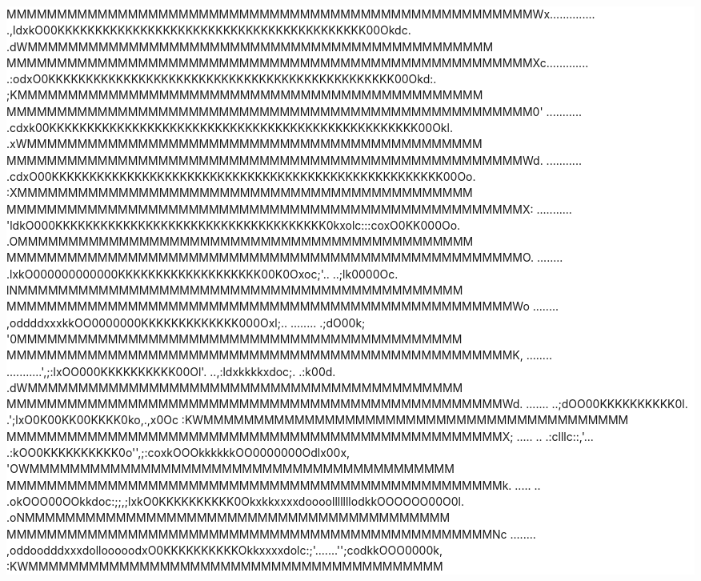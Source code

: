 MMMMMMMMMMMMMMMMMMMMMMMMMMMMMMMMMMMMMMMMMMMMMMMMMMMMWx..............         .,ldxkO00KKKKKKKKKKKKKKKKKKKKKKKKKKKKKKKKKKKKKKKKK00Okdc.                 .dWMMMMMMMMMMMMMMMMMMMMMMMMMMMMMMMMMMMMMMMMMMMMMM
MMMMMMMMMMMMMMMMMMMMMMMMMMMMMMMMMMMMMMMMMMMMMMMMMMMMXc.............         .:odxO0KKKKKKKKKKKKKKKKKKKKKKKKKKKKKKKKKKKKKKKKKKKKKK00Okd:.                ;KMMMMMMMMMMMMMMMMMMMMMMMMMMMMMMMMMMMMMMMMMMMMMM
MMMMMMMMMMMMMMMMMMMMMMMMMMMMMMMMMMMMMMMMMMMMMMMMMMMM0' ...........         .cdxk00KKKKKKKKKKKKKKKKKKKKKKKKKKKKKKKKKKKKKKKKKKKKKKKKK00Okl.               .xWMMMMMMMMMMMMMMMMMMMMMMMMMMMMMMMMMMMMMMMMMMMMM
MMMMMMMMMMMMMMMMMMMMMMMMMMMMMMMMMMMMMMMMMMMMMMMMMMMWd. ...........        .cdxO00KKKKKKKKKKKKKKKKKKKKKKKKKKKKKKKKKKKKKKKKKKKKKKKKKKKK00Oo.               :XMMMMMMMMMMMMMMMMMMMMMMMMMMMMMMMMMMMMMMMMMMMMM
MMMMMMMMMMMMMMMMMMMMMMMMMMMMMMMMMMMMMMMMMMMMMMMMMMMX: ...........        'ldkO000KKKKKKKKKKKKKKKKKKKKKKKKKKKKKKKKKKKK0kxolc:::coxO0KK000Oo.              .OMMMMMMMMMMMMMMMMMMMMMMMMMMMMMMMMMMMMMMMMMMMMM
MMMMMMMMMMMMMMMMMMMMMMMMMMMMMMMMMMMMMMMMMMMMMMMMMMMO.   ........        .lxkO000000000000KKKKKKKKKKKKKKKKKKK00K0Oxoc;'..        ..;lk0000Oc.              lNMMMMMMMMMMMMMMMMMMMMMMMMMMMMMMMMMMMMMMMMMMMM
MMMMMMMMMMMMMMMMMMMMMMMMMMMMMMMMMMMMMMMMMMMMMMMMMMWo    ........        ,oddddxxxkkOO0000000KKKKKKKKKKKKK000Oxl;..       ........   .;dO00k;              '0MMMMMMMMMMMMMMMMMMMMMMMMMMMMMMMMMMMMMMMMMMMM
MMMMMMMMMMMMMMMMMMMMMMMMMMMMMMMMMMMMMMMMMMMMMMMMMMK,    ........        ...........',;:lxOO000KKKKKKKKKK00Ol'.      ..,:ldxkkkkxdoc;. .:k00d.             .dWMMMMMMMMMMMMMMMMMMMMMMMMMMMMMMMMMMMMMMMMMMM
MMMMMMMMMMMMMMMMMMMMMMMMMMMMMMMMMMMMMMMMMMMMMMMMMWd.    .......                        ..;dOO00KKKKKKKKKK0l.     .';lxO0K00KK00KKKK0ko,.,x0Oc              :KWMMMMMMMMMMMMMMMMMMMMMMMMMMMMMMMMMMMMMMMMMM
MMMMMMMMMMMMMMMMMMMMMMMMMMMMMMMMMMMMMMMMMMMMMMMMMX;    ..... ..        .:clllc::,'...    .:kOO0KKKKKKKKKK0o'',;:coxkOOOkkkkkkOO0000000Odlx00x,             'OWMMMMMMMMMMMMMMMMMMMMMMMMMMMMMMMMMMMMMMMMMM
MMMMMMMMMMMMMMMMMMMMMMMMMMMMMMMMMMMMMMMMMMMMMMMMMk.    ..... ..       .okOOO00OOkkdoc:;;,;lxkO0KKKKKKKKKK0OkxkkxxxxdoooolllllllodkkOOOOOO00O0l.            .oNMMMMMMMMMMMMMMMMMMMMMMMMMMMMMMMMMMMMMMMMMM
MMMMMMMMMMMMMMMMMMMMMMMMMMMMMMMMMMMMMMMMMMMMMMMMNc     ........       ,oddoodddxxxdollooooodxO0KKKKKKKKKKOkkxxxxdolc:;'.......'';codkkOOO0000k,             :KWMMMMMMMMMMMMMMMMMMMMMMMMMMMMMMMMMMMMMMMMM
